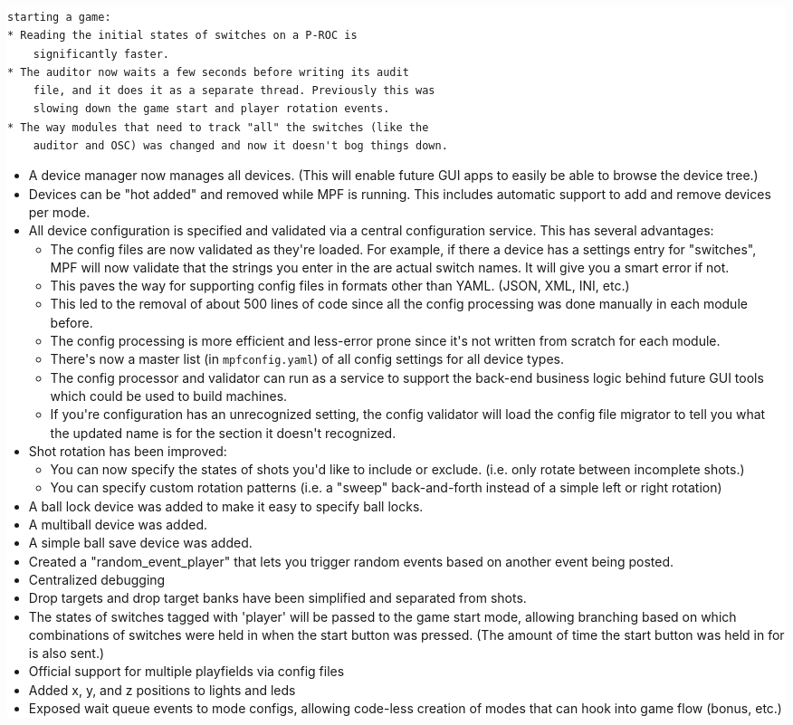     starting a game:
    * Reading the initial states of switches on a P-ROC is
        significantly faster.
    * The auditor now waits a few seconds before writing its audit
        file, and it does it as a separate thread. Previously this was
        slowing down the game start and player rotation events.
    * The way modules that need to track "all" the switches (like the
        auditor and OSC) was changed and now it doesn't bog things down.
* A device manager now manages all devices. (This will enable future
    GUI apps to easily be able to browse the device tree.)
* Devices can be "hot added" and removed while MPF is running. This
    includes automatic support to add and remove devices per mode.
* All device configuration is specified and validated via a central
    configuration service. This has several advantages:
    * The config files are now validated as they're loaded. For
        example, if there a device has a settings entry for "switches",
        MPF will now validate that the strings you enter in the are
        actual switch names. It will give you a smart error if not.
    * This paves the way for supporting config files in formats other
        than YAML. (JSON, XML, INI, etc.)
    * This led to the removal of about 500 lines of code since all the
        config processing was done manually in each module before.
    * The config processing is more efficient and less-error prone
        since it's not written from scratch for each module.
    * There's now a master list (in `mpfconfig.yaml`) of
        all config settings for all device types.
    * The config processor and validator can run as a service to
        support the back-end business logic behind future GUI tools
        which could be used to build machines.
    * If you're configuration has an unrecognized setting, the config
        validator will load the config file migrator to tell you what
        the updated name is for the section it doesn't recognized.
* Shot rotation has been improved:
    * You can now specify the states of shots you'd like to include or
        exclude. (i.e. only rotate between incomplete shots.)
    * You can specify custom rotation patterns (i.e. a "sweep"
        back-and-forth instead of a simple left or right rotation)
* A ball lock device was added to make it easy to specify ball locks.
* A multiball device was added.
* A simple ball save device was added.
* Created a "random_event_player" that lets you trigger random events
    based on another event being posted.
* Centralized debugging
* Drop targets and drop target banks have been simplified and
    separated from shots.
* The states of switches tagged with 'player' will be passed to the
    game start mode, allowing branching based on which combinations of
    switches were held in when the start button was pressed. (The amount
    of time the start button was held in for is also sent.)
* Official support for multiple playfields via config files
* Added x, y, and z positions to lights and leds
* Exposed wait queue events to mode configs, allowing code-less
    creation of modes that can hook into game flow (bonus, etc.)
